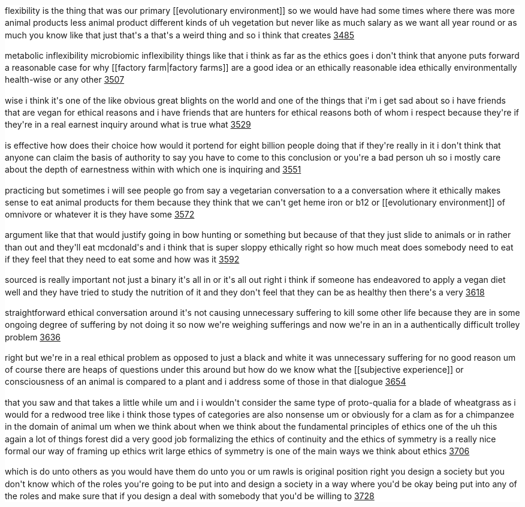 flexibility is the thing that was our primary [[evolutionary environment]] so we would have had some times where there was more animal products less animal product different kinds of uh vegetation but never like as much salary as we want all year round or as much you know like that just that's a that's a weird thing and so i think that creates [3485](https://www.youtube.com/watch?v=2p-GlhLQdY0&t=3485.2s)

metabolic inflexibility microbiomic inflexibility things like that i think as far as the ethics goes i don't think that anyone puts forward a reasonable case for why [[factory farm|factory farms]] are a good idea or an ethically reasonable idea ethically environmentally health-wise or any other [3507](https://www.youtube.com/watch?v=2p-GlhLQdY0&t=3507.44s)

wise i think it's one of the like obvious great blights on the world and one of the things that i'm i get sad about so i have friends that are vegan for ethical reasons and i have friends that are hunters for ethical reasons both of whom i respect because they're if they're in a real earnest inquiry around what is true what [3529](https://www.youtube.com/watch?v=2p-GlhLQdY0&t=3529.839s)

is effective how does their choice how would it portend for eight billion people doing that if they're really in it i don't think that anyone can claim the basis of authority to say you have to come to this conclusion or you're a bad person uh so i mostly care about the depth of earnestness within with which one is inquiring and [3551](https://www.youtube.com/watch?v=2p-GlhLQdY0&t=3551.04s)

practicing but sometimes i will see people go from say a vegetarian conversation to a a conversation where it ethically makes sense to eat animal products for them because they think that we can't get heme iron or b12 or [[evolutionary environment]] of omnivore or whatever it is they have some [3572](https://www.youtube.com/watch?v=2p-GlhLQdY0&t=3572.0s)

argument like that that would justify going in bow hunting or something but because of that they just slide to animals or in rather than out and they'll eat mcdonald's and i think that is super sloppy ethically right so how much meat does somebody need to eat if they feel that they need to eat some and how was it [3592](https://www.youtube.com/watch?v=2p-GlhLQdY0&t=3592.799s)

sourced is really important not just a binary it's all in or it's all out right i think if someone has endeavored to apply a vegan diet well and they have tried to study the nutrition of it and they don't feel that they can be as healthy then there's a very [3618](https://www.youtube.com/watch?v=2p-GlhLQdY0&t=3618.24s)

straightforward ethical conversation around it's not causing unnecessary suffering to kill some other life because they are in some ongoing degree of suffering by not doing it so now we're weighing sufferings and now we're in an in a authentically difficult trolley problem [3636](https://www.youtube.com/watch?v=2p-GlhLQdY0&t=3636.079s)

right but we're in a real ethical problem as opposed to just a black and white it was unnecessary suffering for no good reason um of course there are heaps of questions under this around but how do we know what the [[subjective experience]] or consciousness of an animal is compared to a plant and i address some of those in that dialogue [3654](https://www.youtube.com/watch?v=2p-GlhLQdY0&t=3654.4s)

that you saw and that takes a little while um and i i wouldn't consider the same type of proto-qualia for a blade of wheatgrass as i would for a redwood tree like i think those types of categories are also nonsense um or obviously for a clam as for a chimpanzee in the domain of animal um when we think about when we think about the fundamental principles of ethics one of the uh this again a lot of things forest did a very good job formalizing the ethics of continuity and the ethics of symmetry is a really nice formal our way of framing up ethics writ large ethics of symmetry is one of the main ways we think about ethics [3706](https://www.youtube.com/watch?v=2p-GlhLQdY0&t=3706.0s)

which is do unto others as you would have them do unto you or um rawls is original position right you design a society but you don't know which of the roles you're going to be put into and design a society in a way where you'd be okay being put into any of the roles and make sure that if you design a deal with somebody that you'd be willing to [3728](https://www.youtube.com/watch?v=2p-GlhLQdY0&t=3728.559s)

